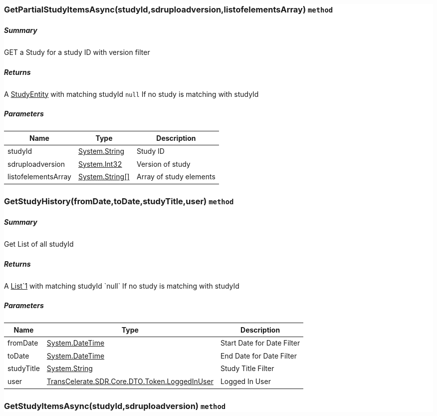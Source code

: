 <a name='M-TransCelerate-SDR-DataAccess-Repositories-ClinicalStudyRepositoryV3-GetPartialStudyItemsAsync-System-String,System-Int32,System-String[]-'></a>
### GetPartialStudyItemsAsync(studyId,sdruploadversion,listofelementsArray) `method`

##### Summary

GET a Study for a study ID with version filter

##### Returns

A [StudyEntity](#T-TransCelerate-SDR-Core-Entities-StudyV3-StudyEntity 'TransCelerate.SDR.Core.Entities.StudyV3.StudyEntity') with matching studyId `null` If no study is matching with studyId

##### Parameters

| Name | Type | Description |
| ---- | ---- | ----------- |
| studyId | [System.String](http://msdn.microsoft.com/query/dev14.query?appId=Dev14IDEF1&l=EN-US&k=k:System.String 'System.String') | Study ID |
| sdruploadversion | [System.Int32](http://msdn.microsoft.com/query/dev14.query?appId=Dev14IDEF1&l=EN-US&k=k:System.Int32 'System.Int32') | Version of study |
| listofelementsArray | [System.String[]](http://msdn.microsoft.com/query/dev14.query?appId=Dev14IDEF1&l=EN-US&k=k:System.String[] 'System.String[]') | Array of study elements |

<a name='M-TransCelerate-SDR-DataAccess-Repositories-ClinicalStudyRepositoryV3-GetStudyHistory-System-DateTime,System-DateTime,System-String,TransCelerate-SDR-Core-DTO-Token-LoggedInUser-'></a>
### GetStudyHistory(fromDate,toDate,studyTitle,user) `method`

##### Summary

Get List of all studyId

##### Returns

A [List\`1](http://msdn.microsoft.com/query/dev14.query?appId=Dev14IDEF1&l=EN-US&k=k:System.Collections.Generic.List`1 'System.Collections.Generic.List`1') with matching studyId `null` If no study is matching with studyId

##### Parameters

| Name | Type | Description |
| ---- | ---- | ----------- |
| fromDate | [System.DateTime](http://msdn.microsoft.com/query/dev14.query?appId=Dev14IDEF1&l=EN-US&k=k:System.DateTime 'System.DateTime') | Start Date for Date Filter |
| toDate | [System.DateTime](http://msdn.microsoft.com/query/dev14.query?appId=Dev14IDEF1&l=EN-US&k=k:System.DateTime 'System.DateTime') | End Date for Date Filter |
| studyTitle | [System.String](http://msdn.microsoft.com/query/dev14.query?appId=Dev14IDEF1&l=EN-US&k=k:System.String 'System.String') | Study Title Filter |
| user | [TransCelerate.SDR.Core.DTO.Token.LoggedInUser](#T-TransCelerate-SDR-Core-DTO-Token-LoggedInUser 'TransCelerate.SDR.Core.DTO.Token.LoggedInUser') | Logged In User |

<a name='M-TransCelerate-SDR-DataAccess-Repositories-ClinicalStudyRepositoryV3-GetStudyItemsAsync-System-String,System-Int32-'></a>
### GetStudyItemsAsync(studyId,sdruploadversion) `method`
